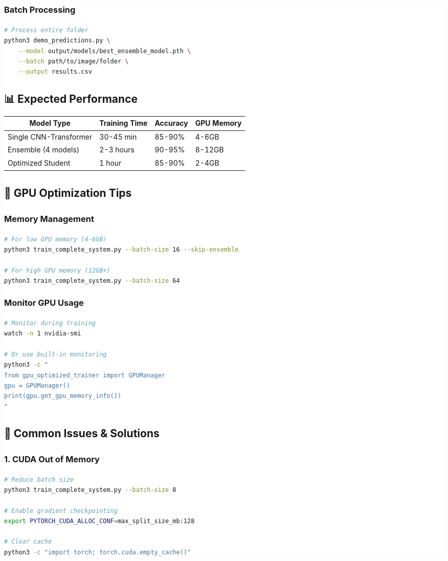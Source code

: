 ### Batch Processing
```bash
# Process entire folder
python3 demo_predictions.py \
    --model output/models/best_ensemble_model.pth \
    --batch path/to/image/folder \
    --output results.csv
```

## 📊 Expected Performance

| Model Type | Training Time | Accuracy | GPU Memory |
|------------|---------------|----------|------------|
| Single CNN-Transformer | 30-45 min | 85-90% | 4-6GB |
| Ensemble (4 models) | 2-3 hours | 90-95% | 8-12GB |
| Optimized Student | 1 hour | 85-90% | 2-4GB |

## 🔧 GPU Optimization Tips

### Memory Management
```bash
# For low GPU memory (4-6GB)
python3 train_complete_system.py --batch-size 16 --skip-ensemble

# For high GPU memory (12GB+)
python3 train_complete_system.py --batch-size 64
```

### Monitor GPU Usage
```bash
# Monitor during training
watch -n 1 nvidia-smi

# Or use built-in monitoring
python3 -c "
from gpu_optimized_trainer import GPUManager
gpu = GPUManager()
print(gpu.get_gpu_memory_info())
"
```

## 🐛 Common Issues & Solutions

### 1. CUDA Out of Memory
```bash
# Reduce batch size
python3 train_complete_system.py --batch-size 8

# Enable gradient checkpointing
export PYTORCH_CUDA_ALLOC_CONF=max_split_size_mb:128

# Clear cache
python3 -c "import torch; torch.cuda.empty_cache()"
```
